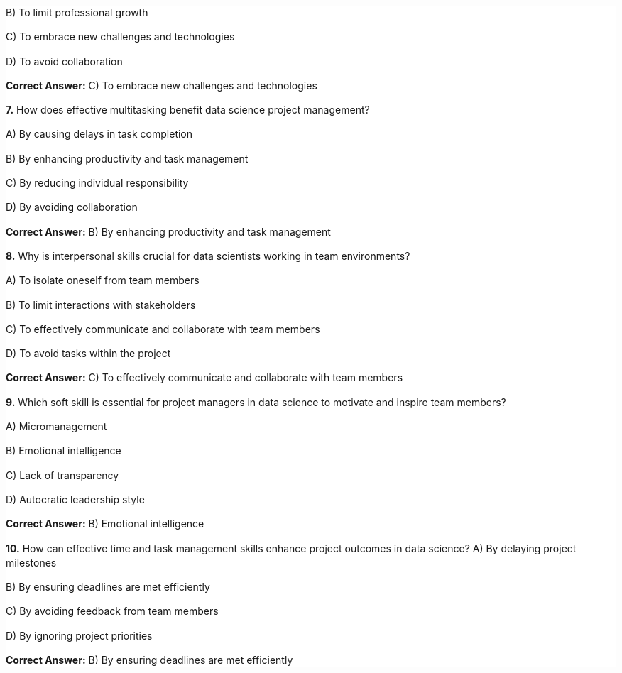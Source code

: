 B) To limit professional growth

C) To embrace new challenges and technologies

D) To avoid collaboration

**Correct Answer:** C) To embrace new challenges and technologies

**7.** How does effective multitasking benefit data science project management?

A) By causing delays in task completion

B) By enhancing productivity and task management

C) By reducing individual responsibility

D) By avoiding collaboration

**Correct Answer:** B) By enhancing productivity and task management

**8.** Why is interpersonal skills crucial for data scientists working in team environments?

A) To isolate oneself from team members 

B) To limit interactions with stakeholders 

C) To effectively communicate and collaborate with team members

D) To avoid tasks within the project

**Correct Answer:** C) To effectively communicate and collaborate with team members

**9.** Which soft skill is essential for project managers in data science to motivate and inspire team members?

A) Micromanagement

B) Emotional intelligence

C) Lack of transparency

D) Autocratic leadership style

**Correct Answer:** B) Emotional intelligence

**10.** How can effective time and task management skills enhance project outcomes in data science? A) By delaying project milestones

B) By ensuring deadlines are met efficiently 

C) By avoiding feedback from team members

D) By ignoring project priorities

**Correct Answer:** B) By ensuring deadlines are met efficiently
